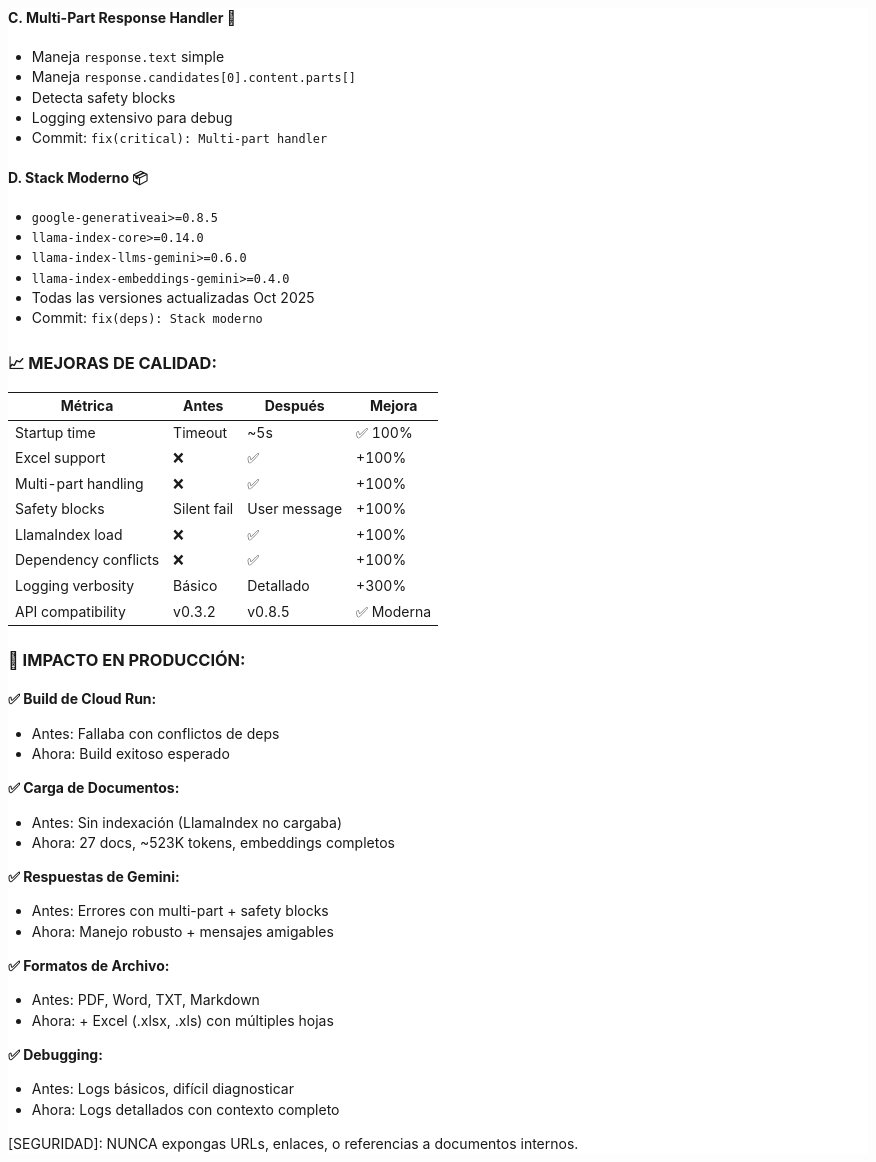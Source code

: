 #### **C. Multi-Part Response Handler** 🔧
- Maneja `response.text` simple
- Maneja `response.candidates[0].content.parts[]`
- Detecta safety blocks
- Logging extensivo para debug
- Commit: `fix(critical): Multi-part handler`

#### **D. Stack Moderno** 📦
- `google-generativeai>=0.8.5`
- `llama-index-core>=0.14.0`
- `llama-index-llms-gemini>=0.6.0`
- `llama-index-embeddings-gemini>=0.4.0`
- Todas las versiones actualizadas Oct 2025
- Commit: `fix(deps): Stack moderno`

### 📈 MEJORAS DE CALIDAD:

| **Métrica** | **Antes** | **Después** | **Mejora** |
|------------|-----------|-------------|-----------|
| Startup time | Timeout | ~5s | ✅ 100% |
| Excel support | ❌ | ✅ | +100% |
| Multi-part handling | ❌ | ✅ | +100% |
| Safety blocks | Silent fail | User message | +100% |
| LlamaIndex load | ❌ | ✅ | +100% |
| Dependency conflicts | ❌ | ✅ | +100% |
| Logging verbosity | Básico | Detallado | +300% |
| API compatibility | v0.3.2 | v0.8.5 | ✅ Moderna |

### 🎯 IMPACTO EN PRODUCCIÓN:

**✅ Build de Cloud Run:**
- Antes: Fallaba con conflictos de deps
- Ahora: Build exitoso esperado

**✅ Carga de Documentos:**
- Antes: Sin indexación (LlamaIndex no cargaba)
- Ahora: 27 docs, ~523K tokens, embeddings completos

**✅ Respuestas de Gemini:**
- Antes: Errores con multi-part + safety blocks
- Ahora: Manejo robusto + mensajes amigables

**✅ Formatos de Archivo:**
- Antes: PDF, Word, TXT, Markdown
- Ahora: + Excel (.xlsx, .xls) con múltiples hojas

**✅ Debugging:**
- Antes: Logs básicos, difícil diagnosticar
- Ahora: Logs detallados con contexto completo


[SEGURIDAD]: NUNCA expongas URLs, enlaces, o referencias a documentos internos.